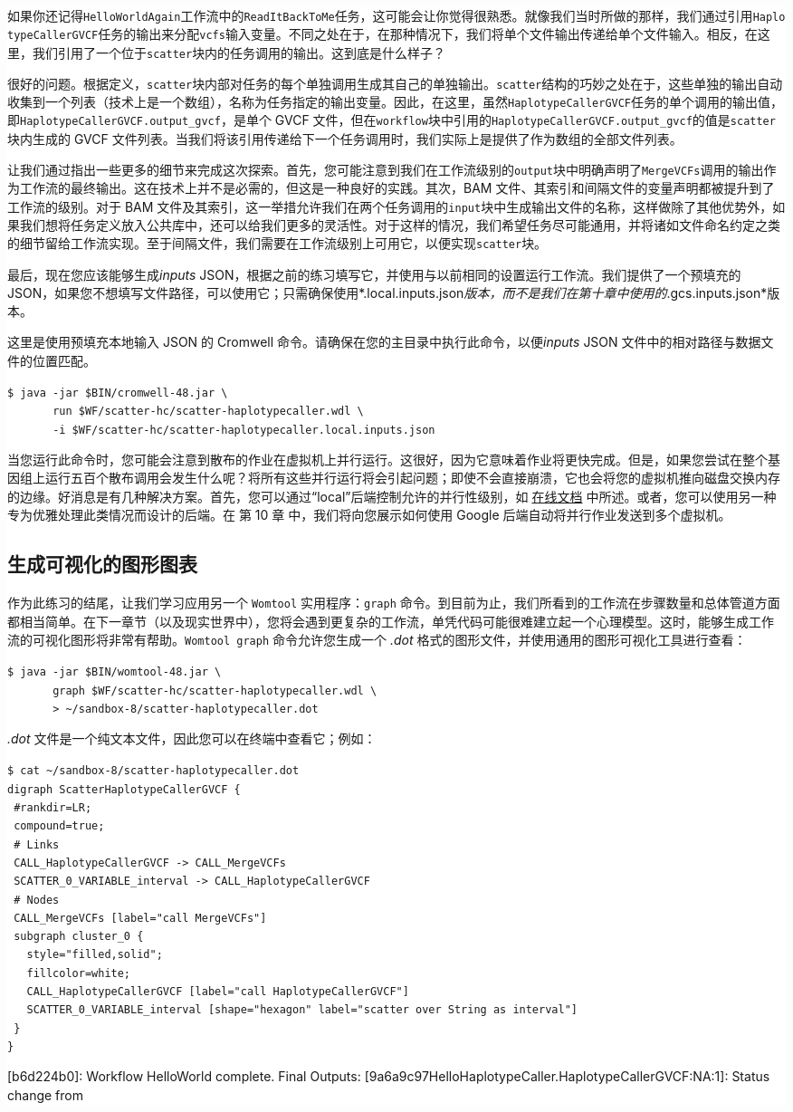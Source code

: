 如果你还记得`HelloWorld​Again`工作流中的`ReadItBackToMe`任务，这可能会让你觉得很熟悉。就像我们当时所做的那样，我们通过引用`HaplotypeCallerGVCF`任务的输出来分配`vcfs`输入变量。不同之处在于，在那种情况下，我们将单个文件输出传递给单个文件输入。相反，在这里，我们引用了一个位于`scatter`块内的任务调用的输出。这到底是什么样子？

很好的问题。根据定义，`scatter`块内部对任务的每个单独调用生成其自己的单独输出。`scatter`结构的巧妙之处在于，这些单独的输出自动收集到一个列表（技术上是一个数组），名称为任务指定的输出变量。因此，在这里，虽然`HaplotypeCallerGVCF`任务的单个调用的输出值，即`HaplotypeCallerGVCF.output_gvcf`，是单个 GVCF 文件，但在`workflow`块中引用的`HaplotypeCallerGVCF.output_gvcf`的值是`scatter`块内生成的 GVCF 文件列表。当我们将该引用传递给下一个任务调用时，我们实际上是提供了作为数组的全部文件列表。

让我们通过指出一些更多的细节来完成这次探索。首先，您可能注意到我们在工作流级别的`output`块中明确声明了`MergeVCFs`调用的输出作为工作流的最终输出。这在技术上并不是必需的，但这是一种良好的实践。其次，BAM 文件、其索引和间隔文件的变量声明都被提升到了工作流的级别。对于 BAM 文件及其索引，这一举措允许我们在两个任务调用的`input`块中生成输出文件的名称，这样做除了其他优势外，如果我们想将任务定义放入公共库中，还可以给我们更多的灵活性。对于这样的情况，我们希望任务尽可能通用，并将诸如文件命名约定之类的细节留给工作流实现。至于间隔文件，我们需要在工作流级别上可用它，以便实现`scatter`块。

最后，现在您应该能够生成*inputs* JSON，根据之前的练习填写它，并使用与以前相同的设置运行工作流。我们提供了一个预填充的 JSON，如果您不想填写文件路径，可以使用它；只需确保使用*.local.inputs.json*版本，而不是我们在第十章中使用的*.gcs.inputs.json*版本。

这里是使用预填充本地输入 JSON 的 Cromwell 命令。请确保在您的主目录中执行此命令，以便*inputs* JSON 文件中的相对路径与数据文件的位置匹配。

```
$ java -jar $BIN/cromwell-48.jar \
       run $WF/scatter-hc/scatter-haplotypecaller.wdl \
       -i $WF/scatter-hc/scatter-haplotypecaller.local.inputs.json
```

当您运行此命令时，您可能会注意到散布的作业在虚拟机上并行运行。这很好，因为它意味着作业将更快完成。但是，如果您尝试在整个基因组上运行五百个散布调用会发生什么呢？将所有这些并行运行将会引起问题；即使不会直接崩溃，它也会将您的虚拟机推向磁盘交换内存的边缘。好消息是有几种解决方案。首先，您可以通过“local”后端控制允许的并行性级别，如 [在线文档](https://oreil.ly/8F4hp) 中所述。或者，您可以使用另一种专为优雅处理此类情况而设计的后端。在 第 10 章 中，我们将向您展示如何使用 Google 后端自动将并行作业发送到多个虚拟机。

## 生成可视化的图形图表

作为此练习的结尾，让我们学习应用另一个 `Womtool` 实用程序：`graph` 命令。到目前为止，我们所看到的工作流在步骤数量和总体管道方面都相当简单。在下一章节（以及现实世界中），您将会遇到更复杂的工作流，单凭代码可能很难建立起一个心理模型。这时，能够生成工作流的可视化图形将非常有帮助。`Womtool graph` 命令允许您生成一个 *.dot* 格式的图形文件，并使用通用的图形可视化工具进行查看：

```
$ java -jar $BIN/womtool-48.jar \
       graph $WF/scatter-hc/scatter-haplotypecaller.wdl \
       > ~/sandbox-8/scatter-haplotypecaller.dot
```

*.dot* 文件是一个纯文本文件，因此您可以在终端中查看它；例如：

```
$ cat ~/sandbox-8/scatter-haplotypecaller.dot
digraph ScatterHaplotypeCallerGVCF {
 #rankdir=LR;
 compound=true;
 # Links
 CALL_HaplotypeCallerGVCF -> CALL_MergeVCFs
 SCATTER_0_VARIABLE_interval -> CALL_HaplotypeCallerGVCF
 # Nodes
 CALL_MergeVCFs [label="call MergeVCFs"]
 subgraph cluster_0 {
   style="filled,solid";
   fillcolor=white;
   CALL_HaplotypeCallerGVCF [label="call HaplotypeCallerGVCF"]
   SCATTER_0_VARIABLE_interval [shape="hexagon" label="scatter over String as interval"]
 }
}
```


[b6d224b0HelloWorld.WriteGreeting:NA:1]: echo "Hello World"
[b6d224b0HelloWorld.WriteGreeting:NA:1]: echo "Hello World"
[b6d224b0]: Workflow HelloWorld complete. Final Outputs:
[9a6a9c97HelloHaplotypeCaller.HaplotypeCallerGVCF:NA:1]: Status change from